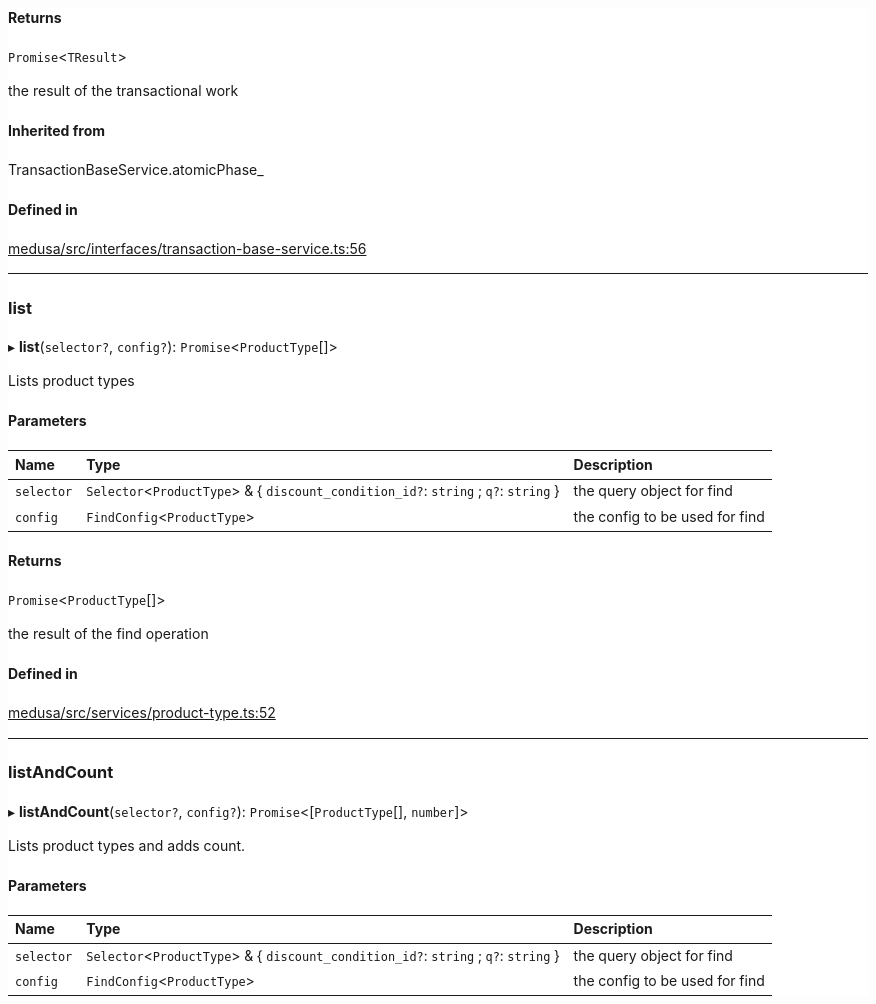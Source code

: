 #### Returns

`Promise`<`TResult`\>

the result of the transactional work

#### Inherited from

TransactionBaseService.atomicPhase\_

#### Defined in

[medusa/src/interfaces/transaction-base-service.ts:56](https://github.com/medusajs/medusa/blob/b38f73726/packages/medusa/src/interfaces/transaction-base-service.ts#L56)

___

### list

▸ **list**(`selector?`, `config?`): `Promise`<`ProductType`[]\>

Lists product types

#### Parameters

| Name | Type | Description |
| :------ | :------ | :------ |
| `selector` | `Selector`<`ProductType`\> & { `discount_condition_id?`: `string` ; `q?`: `string`  } | the query object for find |
| `config` | `FindConfig`<`ProductType`\> | the config to be used for find |

#### Returns

`Promise`<`ProductType`[]\>

the result of the find operation

#### Defined in

[medusa/src/services/product-type.ts:52](https://github.com/medusajs/medusa/blob/b38f73726/packages/medusa/src/services/product-type.ts#L52)

___

### listAndCount

▸ **listAndCount**(`selector?`, `config?`): `Promise`<[`ProductType`[], `number`]\>

Lists product types and adds count.

#### Parameters

| Name | Type | Description |
| :------ | :------ | :------ |
| `selector` | `Selector`<`ProductType`\> & { `discount_condition_id?`: `string` ; `q?`: `string`  } | the query object for find |
| `config` | `FindConfig`<`ProductType`\> | the config to be used for find |
